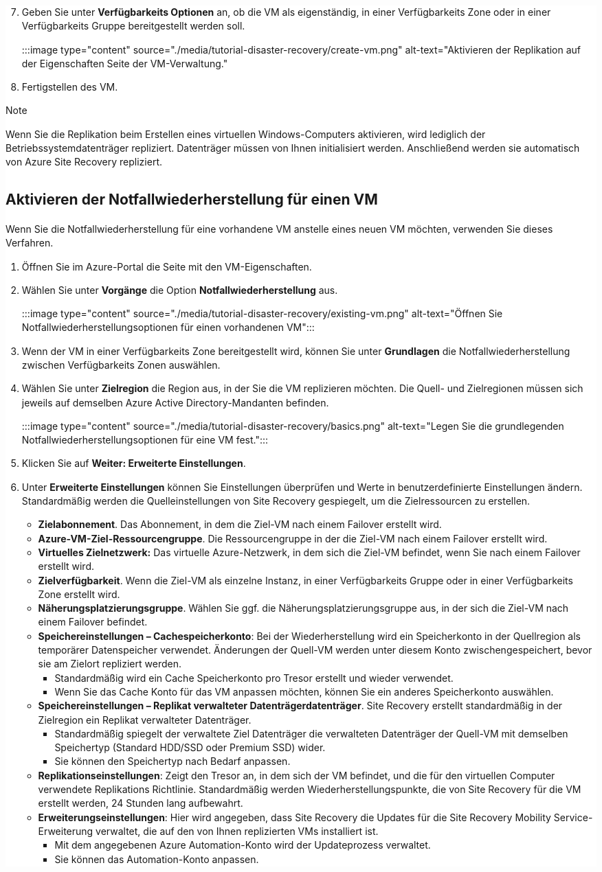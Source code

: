 7. Geben Sie unter **Verfügbarkeits Optionen** an, ob die VM als eigenständig, in einer Verfügbarkeits Zone oder in einer Verfügbarkeits Gruppe bereitgestellt werden soll.

    :::image type="content" source="./media/tutorial-disaster-recovery/create-vm.png" alt-text="Aktivieren der Replikation auf der Eigenschaften Seite der VM-Verwaltung."

8. Fertigstellen des VM.

>[!NOTE]
> Wenn Sie die Replikation beim Erstellen eines virtuellen Windows-Computers aktivieren, wird lediglich der Betriebssystemdatenträger repliziert. Datenträger müssen von Ihnen initialisiert werden. Anschließend werden sie automatisch von Azure Site Recovery repliziert.

## <a name="enable-disaster-recovery-for-an-existing-vm"></a>Aktivieren der Notfallwiederherstellung für einen VM

Wenn Sie die Notfallwiederherstellung für eine vorhandene VM anstelle eines neuen VM möchten, verwenden Sie dieses Verfahren.

1. Öffnen Sie im Azure-Portal die Seite mit den VM-Eigenschaften.
2. Wählen Sie unter **Vorgänge** die Option **Notfallwiederherstellung** aus.

    :::image type="content" source="./media/tutorial-disaster-recovery/existing-vm.png" alt-text="Öffnen Sie Notfallwiederherstellungsoptionen für einen vorhandenen VM":::

3. Wenn der VM in einer Verfügbarkeits Zone bereitgestellt wird, können Sie unter **Grundlagen** die Notfallwiederherstellung zwischen Verfügbarkeits Zonen auswählen.
4. Wählen Sie unter **Zielregion** die Region aus, in der Sie die VM replizieren möchten. Die Quell- und Zielregionen müssen sich jeweils auf demselben Azure Active Directory-Mandanten befinden.

    :::image type="content" source="./media/tutorial-disaster-recovery/basics.png" alt-text="Legen Sie die grundlegenden Notfallwiederherstellungsoptionen für eine VM fest.":::

5. Klicken Sie auf **Weiter: Erweiterte Einstellungen**.
6. Unter **Erweiterte Einstellungen** können Sie Einstellungen überprüfen und Werte in benutzerdefinierte Einstellungen ändern. Standardmäßig werden die Quelleinstellungen von Site Recovery gespiegelt, um die Zielressourcen zu erstellen.

    - **Zielabonnement**. Das Abonnement, in dem die Ziel-VM nach einem Failover erstellt wird.
    - **Azure-VM-Ziel-Ressourcengruppe**. Die Ressourcengruppe in der die Ziel-VM nach einem Failover erstellt wird.
    - **Virtuelles Zielnetzwerk:** Das virtuelle Azure-Netzwerk, in dem sich die Ziel-VM befindet, wenn Sie nach einem Failover erstellt wird.
    - **Zielverfügbarkeit**. Wenn die Ziel-VM als einzelne Instanz, in einer Verfügbarkeits Gruppe oder in einer Verfügbarkeits Zone erstellt wird.
    - **Näherungsplatzierungsgruppe**. Wählen Sie ggf. die Näherungsplatzierungsgruppe aus, in der sich die Ziel-VM nach einem Failover befindet.
    - **Speichereinstellungen – Cachespeicherkonto**: Bei der Wiederherstellung wird ein Speicherkonto in der Quellregion als temporärer Datenspeicher verwendet. Änderungen der Quell-VM werden unter diesem Konto zwischengespeichert, bevor sie am Zielort repliziert werden.
        - Standardmäßig wird ein Cache Speicherkonto pro Tresor erstellt und wieder verwendet.
        - Wenn Sie das Cache Konto für das VM anpassen möchten, können Sie ein anderes Speicherkonto auswählen.
    - **Speichereinstellungen – Replikat verwalteter Datenträgerdatenträger**. Site Recovery erstellt standardmäßig in der Zielregion ein Replikat verwalteter Datenträger.
        -  Standardmäßig spiegelt der verwaltete Ziel Datenträger die verwalteten Datenträger der Quell-VM mit demselben Speichertyp (Standard HDD/SSD oder Premium SSD) wider.
        - Sie können den Speichertyp nach Bedarf anpassen.
    - **Replikationseinstellungen**: Zeigt den Tresor an, in dem sich der VM befindet, und die für den virtuellen Computer verwendete Replikations Richtlinie. Standardmäßig werden Wiederherstellungspunkte, die von Site Recovery für die VM erstellt werden, 24 Stunden lang aufbewahrt.
    - **Erweiterungseinstellungen**: Hier wird angegeben, dass Site Recovery die Updates für die Site Recovery Mobility Service-Erweiterung verwaltet, die auf den von Ihnen replizierten VMs installiert ist.
        - Mit dem angegebenen Azure Automation-Konto wird der Updateprozess verwaltet.
        - Sie können das Automation-Konto anpassen.
